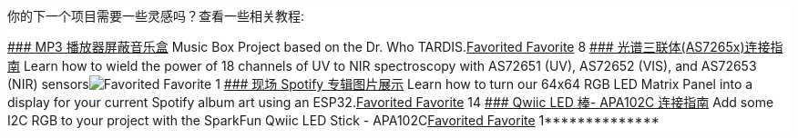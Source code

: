 你的下一个项目需要一些灵感吗？查看一些相关教程:

[](https://learn.sparkfun.com/tutorials/mp3-player-shield-music-box) [### MP3 播放器屏蔽音乐盒](https://learn.sparkfun.com/tutorials/mp3-player-shield-music-box) Music Box Project based on the Dr. Who TARDIS.[Favorited Favorite](# "Add to favorites") 8[](https://learn.sparkfun.com/tutorials/spectral-triad-as7265x-hookup-guide) [### 光谱三联体(AS7265x)连接指南](https://learn.sparkfun.com/tutorials/spectral-triad-as7265x-hookup-guide) Learn how to wield the power of 18 channels of UV to NIR spectroscopy with AS72651 (UV), AS72652 (VIS), and AS72653 (NIR) sensors![Favorited Favorite](# "Add to favorites") 1[](https://learn.sparkfun.com/tutorials/live-spotify-album-art-display) [### 现场 Spotify 专辑图片展示](https://learn.sparkfun.com/tutorials/live-spotify-album-art-display) Learn how to turn our 64x64 RGB LED Matrix Panel into a display for your current Spotify album art using an ESP32\.[Favorited Favorite](# "Add to favorites") 14[](https://learn.sparkfun.com/tutorials/qwiic-led-stick---apa102c-hookup-guide) [### Qwiic LED 棒- APA102C 连接指南](https://learn.sparkfun.com/tutorials/qwiic-led-stick---apa102c-hookup-guide) Add some I2C RGB to your project with the SparkFun Qwiic LED Stick - APA102C[Favorited Favorite](# "Add to favorites") 1**************